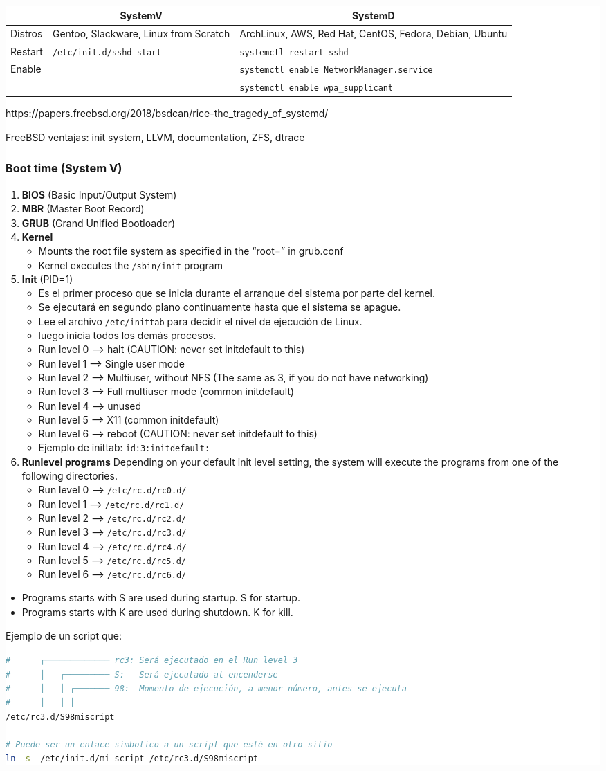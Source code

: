
|         | SystemV                               | SystemD                                                 |
|---------|---------------------------------------|---------------------------------------------------------|
| Distros | Gentoo, Slackware, Linux from Scratch | ArchLinux, AWS, Red Hat, CentOS, Fedora, Debian, Ubuntu |
| Restart |  `/etc/init.d/sshd start`             | `systemctl restart sshd`                                |
| Enable  |                                       | `systemctl enable NetworkManager.service`               |
|         |                                       | `systemctl enable wpa_supplicant`                       |


https://papers.freebsd.org/2018/bsdcan/rice-the_tragedy_of_systemd/


FreeBSD ventajas: init system, LLVM, documentation, ZFS, dtrace


### Boot time (System V)

1. **BIOS** (Basic Input/Output System)
2. **MBR** (Master Boot Record)
3. **GRUB** (Grand Unified Bootloader)
4. **Kernel**
	- Mounts the root file system as specified in the “root=” in grub.conf
	- Kernel executes the `/sbin/init` program
5. **Init** (PID=1)
	- Es el primer proceso que se inicia durante el arranque del sistema por parte del kernel.
	- Se ejecutará en segundo plano continuamente hasta que el sistema se apague.
	- Lee el archivo `/etc/inittab` para decidir el nivel de ejecución de Linux.
	- luego inicia todos los demás procesos.
	- Run level 0 –> halt (CAUTION: never set initdefault to this)
	- Run level 1 –> Single user mode
	- Run level 2 –> Multiuser, without NFS (The same as 3, if you do not have networking)
	- Run level 3 –> Full multiuser mode (common initdefault)
	- Run level 4 –> unused
	- Run level 5 –> X11 (common initdefault)
	- Run level 6 –> reboot (CAUTION: never set initdefault to this)
	- Ejemplo de inittab: `id:3:initdefault:`
6. **Runlevel programs**
Depending on your default init level setting, the system will execute the programs from one of the following directories.
	- Run level 0 –> `/etc/rc.d/rc0.d/`
	- Run level 1 –> `/etc/rc.d/rc1.d/`
	- Run level 2 –> `/etc/rc.d/rc2.d/`
	- Run level 3 –> `/etc/rc.d/rc3.d/`
	- Run level 4 –> `/etc/rc.d/rc4.d/`
	- Run level 5 –> `/etc/rc.d/rc5.d/`
	- Run level 6 –> `/etc/rc.d/rc6.d/`
  - Programs starts with S are used during startup. S for startup.
  - Programs starts with K are used during shutdown. K for kill.


Ejemplo de un script que:

```bash
#      ┌───────────── rc3: Será ejecutado en el Run level 3
#      │   ┌───────── S:   Será ejecutado al encenderse
#      │   │ ┌─────── 98:  Momento de ejecución, a menor número, antes se ejecuta
#      │   │ │  
/etc/rc3.d/S98miscript

# Puede ser un enlace simbolico a un script que esté en otro sitio
ln -s  /etc/init.d/mi_script /etc/rc3.d/S98miscript
```
